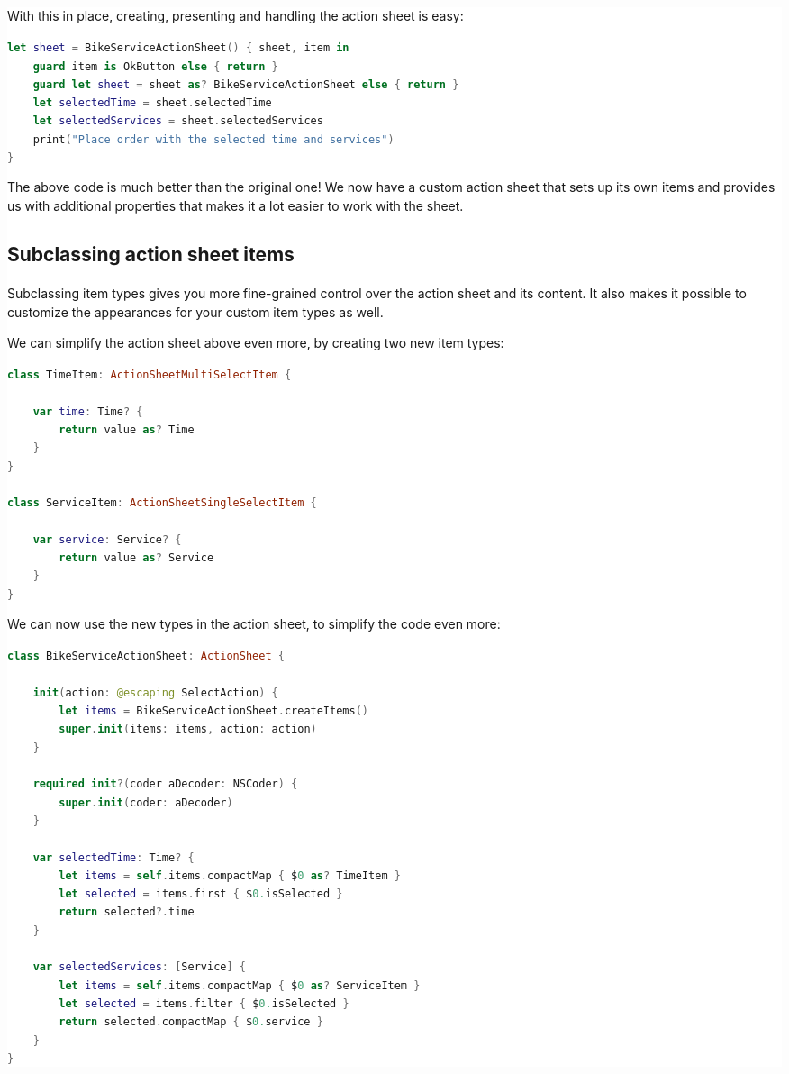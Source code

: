 With this in place, creating, presenting and handling the action sheet is easy:

```swift
let sheet = BikeServiceActionSheet() { sheet, item in
    guard item is OkButton else { return }
    guard let sheet = sheet as? BikeServiceActionSheet else { return }
    let selectedTime = sheet.selectedTime
    let selectedServices = sheet.selectedServices
    print("Place order with the selected time and services")
}
```

The above code is much better than the original one! We now have a custom action
sheet that sets up its own items and provides us with additional properties that
makes it a lot easier to work with the sheet.


## Subclassing action sheet items

Subclassing item types gives you more fine-grained control over the action sheet
and its content. It also makes it possible to customize the appearances for your
custom item types as well.

We can simplify the action sheet above even more, by creating two new item types:

```swift
class TimeItem: ActionSheetMultiSelectItem {
    
    var time: Time? {
        return value as? Time
    }
}

class ServiceItem: ActionSheetSingleSelectItem {
    
    var service: Service? {
        return value as? Service
    }
}
```

We can now use the new types in the action sheet, to simplify the code even more:

```swift
class BikeServiceActionSheet: ActionSheet {
    
    init(action: @escaping SelectAction) {
        let items = BikeServiceActionSheet.createItems()
        super.init(items: items, action: action)
    }
    
    required init?(coder aDecoder: NSCoder) {
        super.init(coder: aDecoder)
    }
    
    var selectedTime: Time? {
        let items = self.items.compactMap { $0 as? TimeItem }
        let selected = items.first { $0.isSelected }
        return selected?.time
    }
    
    var selectedServices: [Service] {
        let items = self.items.compactMap { $0 as? ServiceItem }
        let selected = items.filter { $0.isSelected }
        return selected.compactMap { $0.service }
    }
}
```

[GitHub]: https://github.com/danielsaidi/Sheeeeeeeeet
[BasicExample]: https://github.com/danielsaidi/Sheeeeeeeeet#basic-example